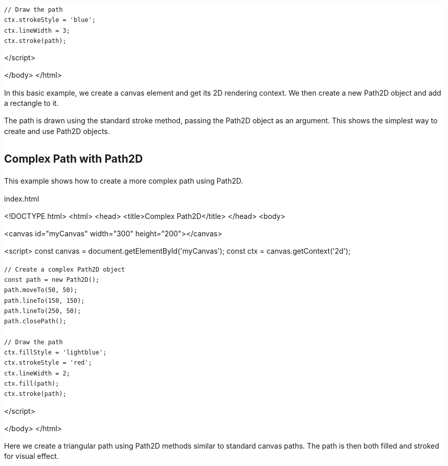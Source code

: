     // Draw the path
    ctx.strokeStyle = 'blue';
    ctx.lineWidth = 3;
    ctx.stroke(path);
&lt;/script&gt;

&lt;/body&gt;
&lt;/html&gt;

In this basic example, we create a canvas element and get its 2D rendering
context. We then create a new Path2D object and add a rectangle to it.

The path is drawn using the standard stroke method, passing
the Path2D object as an argument. This shows the simplest way to create
and use Path2D objects.

## Complex Path with Path2D

This example shows how to create a more complex path using Path2D.

index.html
    

&lt;!DOCTYPE html&gt;
&lt;html&gt;
&lt;head&gt;
    &lt;title&gt;Complex Path2D&lt;/title&gt;
&lt;/head&gt;
&lt;body&gt;

&lt;canvas id="myCanvas" width="300" height="200"&gt;&lt;/canvas&gt;

&lt;script&gt;
    const canvas = document.getElementById('myCanvas');
    const ctx = canvas.getContext('2d');
    
    // Create a complex Path2D object
    const path = new Path2D();
    path.moveTo(50, 50);
    path.lineTo(150, 150);
    path.lineTo(250, 50);
    path.closePath();
    
    // Draw the path
    ctx.fillStyle = 'lightblue';
    ctx.strokeStyle = 'red';
    ctx.lineWidth = 2;
    ctx.fill(path);
    ctx.stroke(path);
&lt;/script&gt;

&lt;/body&gt;
&lt;/html&gt;

Here we create a triangular path using Path2D methods similar to standard
canvas paths. The path is then both filled and stroked for visual effect.
